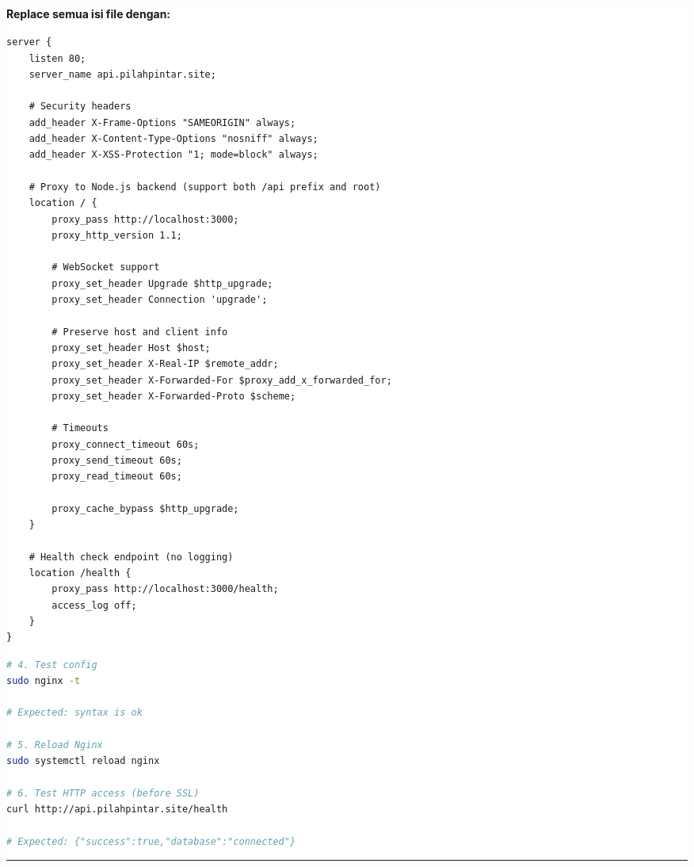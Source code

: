 **Replace semua isi file dengan:**

```nginx
server {
    listen 80;
    server_name api.pilahpintar.site;

    # Security headers
    add_header X-Frame-Options "SAMEORIGIN" always;
    add_header X-Content-Type-Options "nosniff" always;
    add_header X-XSS-Protection "1; mode=block" always;

    # Proxy to Node.js backend (support both /api prefix and root)
    location / {
        proxy_pass http://localhost:3000;
        proxy_http_version 1.1;
        
        # WebSocket support
        proxy_set_header Upgrade $http_upgrade;
        proxy_set_header Connection 'upgrade';
        
        # Preserve host and client info
        proxy_set_header Host $host;
        proxy_set_header X-Real-IP $remote_addr;
        proxy_set_header X-Forwarded-For $proxy_add_x_forwarded_for;
        proxy_set_header X-Forwarded-Proto $scheme;
        
        # Timeouts
        proxy_connect_timeout 60s;
        proxy_send_timeout 60s;
        proxy_read_timeout 60s;
        
        proxy_cache_bypass $http_upgrade;
    }

    # Health check endpoint (no logging)
    location /health {
        proxy_pass http://localhost:3000/health;
        access_log off;
    }
}
```

```bash
# 4. Test config
sudo nginx -t

# Expected: syntax is ok

# 5. Reload Nginx
sudo systemctl reload nginx

# 6. Test HTTP access (before SSL)
curl http://api.pilahpintar.site/health

# Expected: {"success":true,"database":"connected"}
```

---